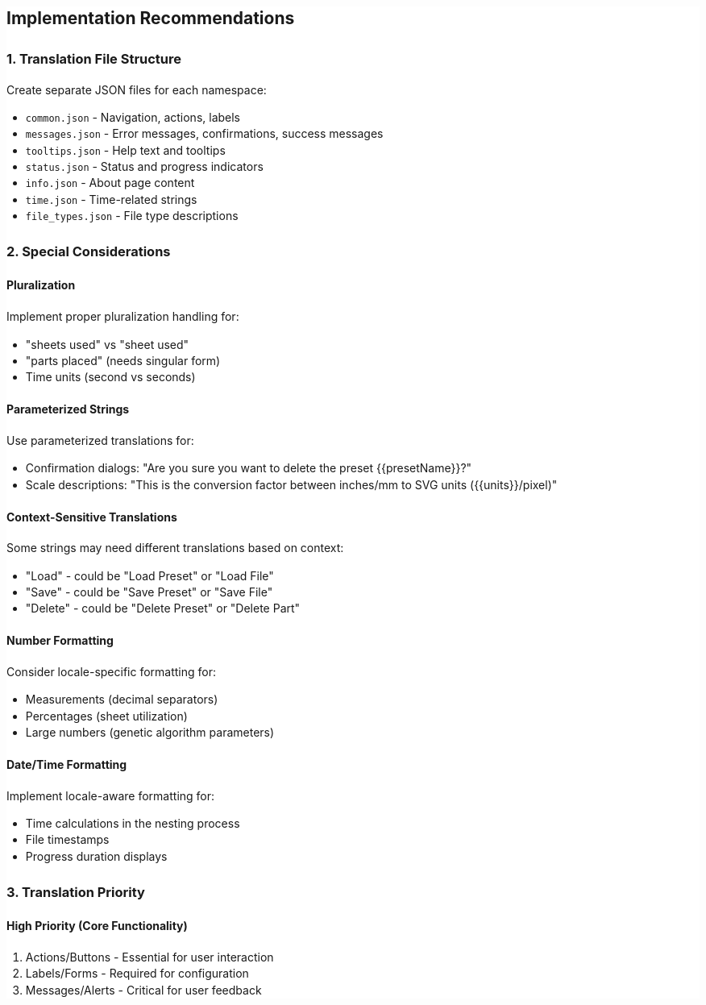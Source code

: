 ## Implementation Recommendations

### 1. Translation File Structure
Create separate JSON files for each namespace:
- `common.json` - Navigation, actions, labels
- `messages.json` - Error messages, confirmations, success messages
- `tooltips.json` - Help text and tooltips
- `status.json` - Status and progress indicators
- `info.json` - About page content
- `time.json` - Time-related strings
- `file_types.json` - File type descriptions

### 2. Special Considerations

#### Pluralization
Implement proper pluralization handling for:
- "sheets used" vs "sheet used"
- "parts placed" (needs singular form)
- Time units (second vs seconds)

#### Parameterized Strings
Use parameterized translations for:
- Confirmation dialogs: "Are you sure you want to delete the preset {{presetName}}?"
- Scale descriptions: "This is the conversion factor between inches/mm to SVG units ({{units}}/pixel)"

#### Context-Sensitive Translations
Some strings may need different translations based on context:
- "Load" - could be "Load Preset" or "Load File"
- "Save" - could be "Save Preset" or "Save File"
- "Delete" - could be "Delete Preset" or "Delete Part"

#### Number Formatting
Consider locale-specific formatting for:
- Measurements (decimal separators)
- Percentages (sheet utilization)
- Large numbers (genetic algorithm parameters)

#### Date/Time Formatting
Implement locale-aware formatting for:
- Time calculations in the nesting process
- File timestamps
- Progress duration displays

### 3. Translation Priority

#### High Priority (Core Functionality)
1. Actions/Buttons - Essential for user interaction
2. Labels/Forms - Required for configuration
3. Messages/Alerts - Critical for user feedback
